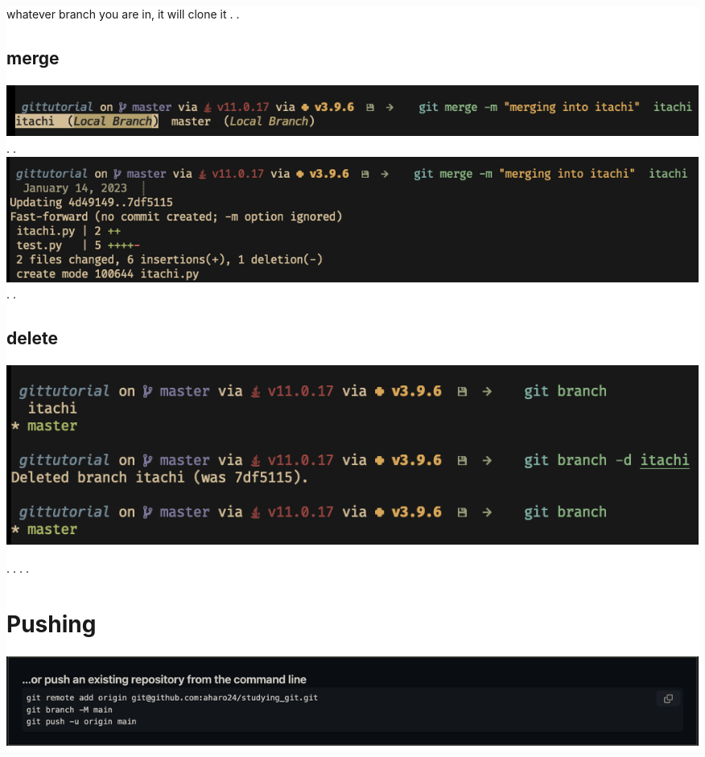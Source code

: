 whatever branch you are in, it will clone it
.
.
## merge
![](../../z/aharo24%202023-01-14%20at%209.21.43%20PM.png)
.
.
![](../../z/aharo24%202023-01-14%20at%209.23.03%20PM.png)
.
.
## delete
![](../../z/aharo24%202023-01-14%20at%209.25.10%20PM.png)


.
.
.
.
# Pushing

![](../../z/aharo24%202023-01-14%20at%2010.22.10%20PM.png)
